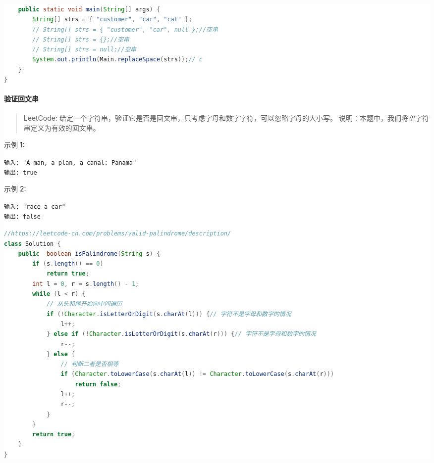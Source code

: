 ```java
    public static void main(String[] args) {
        String[] strs = { "customer", "car", "cat" };
        // String[] strs = { "customer", "car", null };//空串
        // String[] strs = {};//空串
        // String[] strs = null;//空串
        System.out.println(Main.replaceSpace(strs));// c
    }
}
```



#### 验证回文串

> LeetCode: 给定一个字符串，验证它是否是回文串，只考虑字母和数字字符，可以忽略字母的大小写。 说明：本题中，我们将空字符串定义为有效的回文串。

示例 1:

```
输入: "A man, a plan, a canal: Panama"
输出: true
```

示例 2:

```
输入: "race a car"
输出: false
```

```java
//https://leetcode-cn.com/problems/valid-palindrome/description/
class Solution {
    public  boolean isPalindrome(String s) {
        if (s.length() == 0)
            return true;
        int l = 0, r = s.length() - 1;
        while (l < r) {
            // 从头和尾开始向中间遍历
            if (!Character.isLetterOrDigit(s.charAt(l))) {// 字符不是字母和数字的情况
                l++;
            } else if (!Character.isLetterOrDigit(s.charAt(r))) {// 字符不是字母和数字的情况
                r--;
            } else {
                // 判断二者是否相等
                if (Character.toLowerCase(s.charAt(l)) != Character.toLowerCase(s.charAt(r)))
                    return false;
                l++;
                r--;
            }
        }
        return true;
    }
}
```
